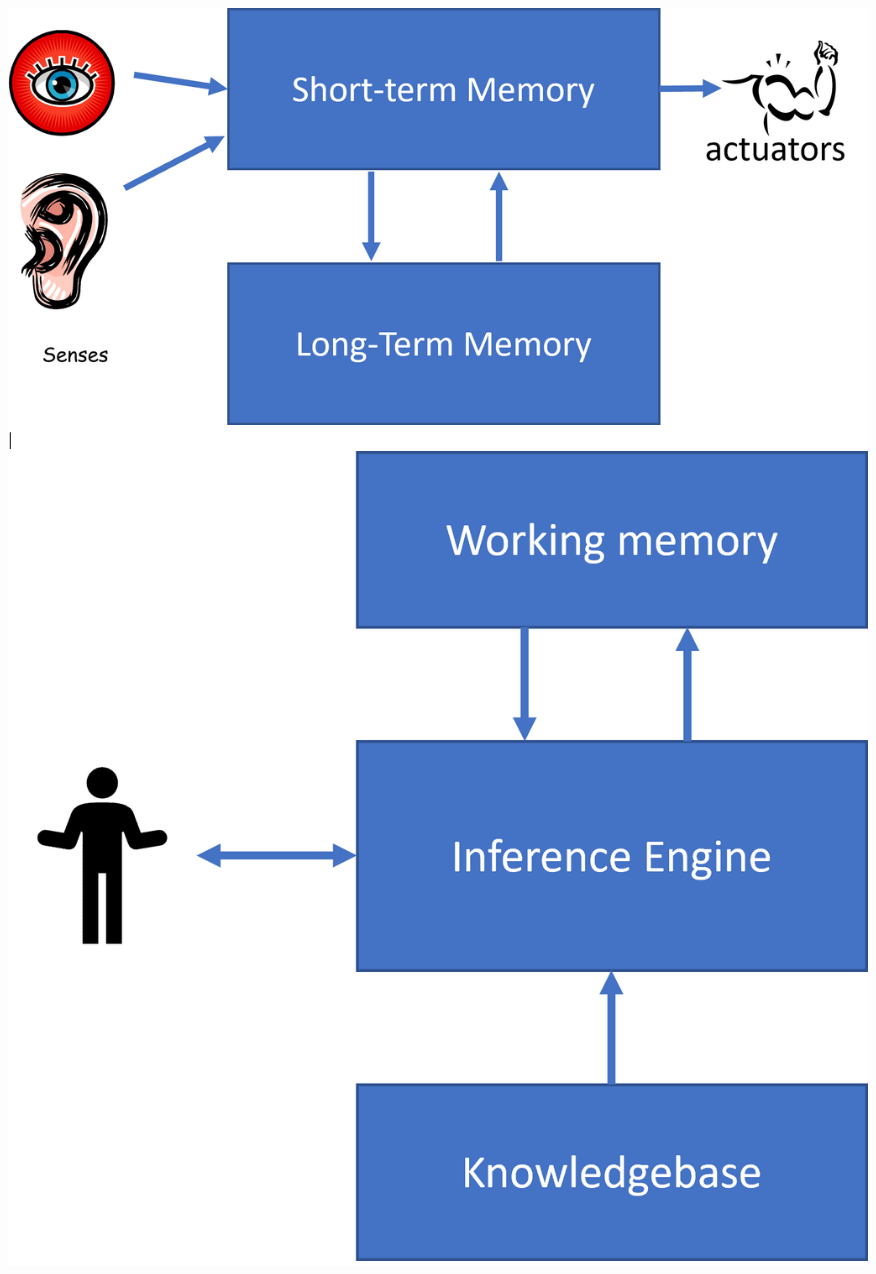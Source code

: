 ![人間のアーキテクチャ](../../../../translated_images/arch-human.5d4d35f1bba3ab1cdfda96af2f10b89574eb31e9796d0e3011cd9beda1c35112.ja.png) | ![知識ベースシステム](../../../../translated_images/arch-kbs.3ec5c150b09fa8dadc2beb0931a4983c9e2b03913a89eebcc103b5bb841b0212.ja.png)